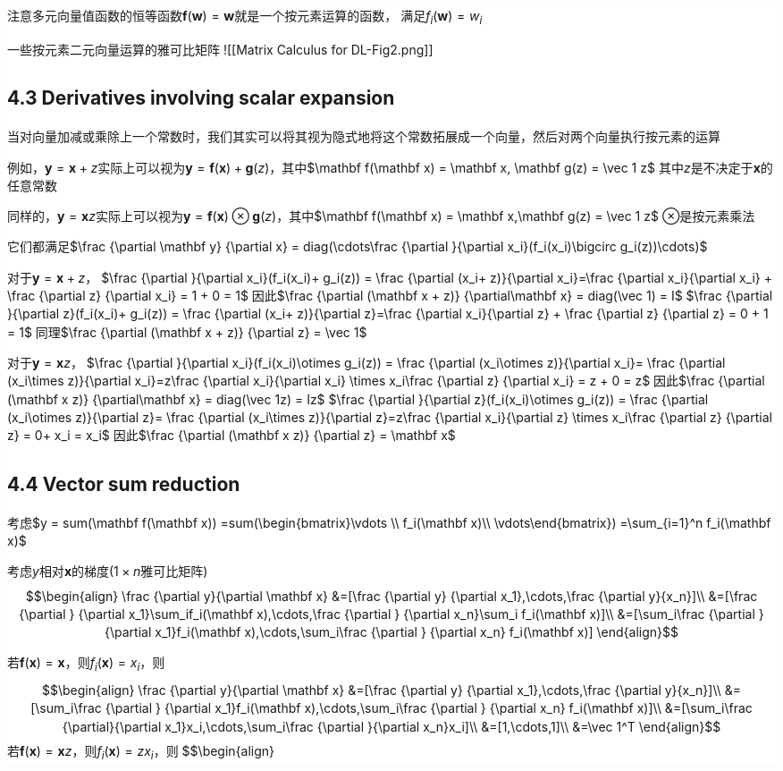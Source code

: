 注意多元向量值函数的恒等函数$\mathbf f(\mathbf w) = \mathbf w$就是一个按元素运算的函数，
满足$f_i(\mathbf w) = w_i$

一些按元素二元向量运算的雅可比矩阵
![[Matrix Calculus for DL-Fig2.png]]

## 4.3 Derivatives involving scalar expansion
当对向量加减或乘除上一个常数时，我们其实可以将其视为隐式地将这个常数拓展成一个向量，然后对两个向量执行按元素的运算

例如，$\mathbf y = \mathbf x + z$实际上可以视为$\mathbf y = \mathbf f(\mathbf x) + \mathbf g(z)$，其中$\mathbf f(\mathbf x) = \mathbf x, \mathbf g(z) = \vec 1 z$
其中$z$是不决定于$\mathbf x$的任意常数

同样的，$\mathbf y = \mathbf x z$实际上可以视为$\mathbf y = \mathbf f(\mathbf x) \otimes \mathbf g(z)$，其中$\mathbf f(\mathbf x) = \mathbf x,\mathbf g(z) = \vec 1 z$
$\otimes$是按元素乘法

它们都满足$\frac {\partial \mathbf y} {\partial x} = diag(\cdots\frac {\partial }{\partial x_i}(f_i(x_i)\bigcirc g_i(z))\cdots)$

对于$\mathbf y = \mathbf x + z$，
$\frac {\partial }{\partial x_i}(f_i(x_i)+ g_i(z)) = \frac {\partial (x_i+ z)}{\partial x_i}=\frac {\partial x_i}{\partial x_i} + \frac {\partial z} {\partial x_i} = 1 + 0 = 1$
因此$\frac {\partial (\mathbf x + z)} {\partial\mathbf x} = diag(\vec 1) = I$
$\frac {\partial }{\partial z}(f_i(x_i)+ g_i(z)) = \frac {\partial (x_i+ z)}{\partial z}=\frac {\partial x_i}{\partial z} + \frac {\partial z} {\partial z} = 0 + 1 = 1$
同理$\frac {\partial (\mathbf x + z)} {\partial z} = \vec 1$

对于$\mathbf y = \mathbf xz$，
$\frac {\partial }{\partial x_i}(f_i(x_i)\otimes g_i(z)) = \frac {\partial (x_i\otimes z)}{\partial x_i}= \frac {\partial (x_i\times z)}{\partial x_i}=z\frac {\partial x_i}{\partial x_i} \times x_i\frac {\partial z} {\partial x_i} = z + 0 = z$
因此$\frac {\partial (\mathbf x z)} {\partial\mathbf x} = diag(\vec 1z) = Iz$
$\frac {\partial }{\partial z}(f_i(x_i)\otimes g_i(z)) = \frac {\partial (x_i\otimes z)}{\partial z}= \frac {\partial (x_i\times z)}{\partial z}=z\frac {\partial x_i}{\partial z} \times x_i\frac {\partial z} {\partial z} = 0+ x_i = x_i$
因此$\frac {\partial (\mathbf x z)} {\partial z} = \mathbf x$

## 4.4 Vector sum reduction
考虑$y = sum(\mathbf f(\mathbf x)) =sum(\begin{bmatrix}\vdots \\ f_i(\mathbf x)\\ \vdots\end{bmatrix}) =\sum_{i=1}^n f_i(\mathbf x)$

考虑$y$相对$\mathbf x$的梯度($1\times n$雅可比矩阵)
$$\begin{align}
\frac {\partial y}{\partial \mathbf x} &=[\frac {\partial y} {\partial x_1},\cdots,\frac {\partial y}{x_n}]\\
&=[\frac {\partial } {\partial x_1}\sum_if_i(\mathbf x),\cdots,\frac {\partial } {\partial x_n}\sum_i f_i(\mathbf x)]\\
&=[\sum_i\frac {\partial } {\partial x_1}f_i(\mathbf x),\cdots,\sum_i\frac {\partial } {\partial x_n} f_i(\mathbf x)]
\end{align}$$

若$\mathbf f(\mathbf x) = \mathbf x$，则$f_i(\mathbf x) = x_i$，则
$$\begin{align}
\frac {\partial y}{\partial \mathbf x} &=[\frac {\partial y} {\partial x_1},\cdots,\frac {\partial y}{x_n}]\\
&=[\sum_i\frac {\partial } {\partial x_1}f_i(\mathbf x),\cdots,\sum_i\frac {\partial } {\partial x_n} f_i(\mathbf x)]\\
&=[\sum_i\frac {\partial}{\partial x_1}x_i,\cdots,\sum_i\frac {\partial }{\partial x_n}x_i]\\
&=[1,\cdots,1]\\
&=\vec 1^T
\end{align}$$
若$\mathbf f(\mathbf x) = \mathbf xz$，则$f_i(\mathbf x) = zx_i$，则
$$\begin{align}